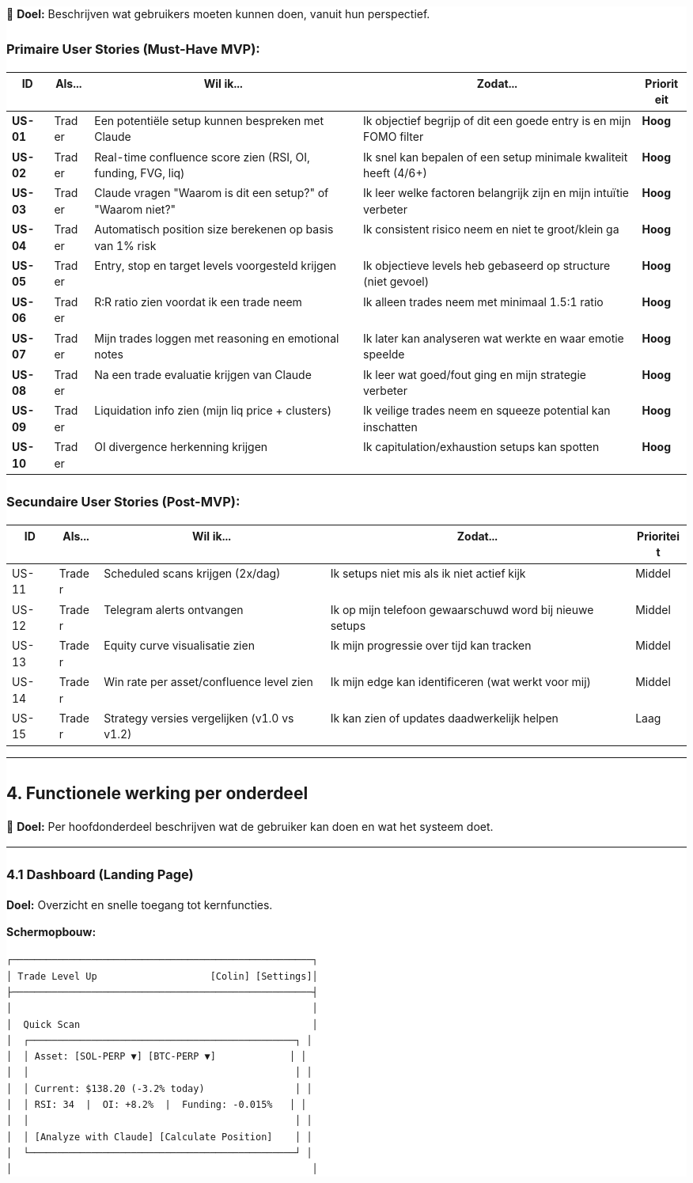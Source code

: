 🎯 **Doel:** Beschrijven wat gebruikers moeten kunnen doen, vanuit hun perspectief.

### Primaire User Stories (Must-Have MVP):

| ID | Als... | Wil ik... | Zodat... | Prioriteit |
|----|--------|-----------|----------|------------|
| **US-01** | Trader | Een potentiële setup kunnen bespreken met Claude | Ik objectief begrijp of dit een goede entry is en mijn FOMO filter | **Hoog** |
| **US-02** | Trader | Real-time confluence score zien (RSI, OI, funding, FVG, liq) | Ik snel kan bepalen of een setup minimale kwaliteit heeft (4/6+) | **Hoog** |
| **US-03** | Trader | Claude vragen "Waarom is dit een setup?" of "Waarom niet?" | Ik leer welke factoren belangrijk zijn en mijn intuïtie verbeter | **Hoog** |
| **US-04** | Trader | Automatisch position size berekenen op basis van 1% risk | Ik consistent risico neem en niet te groot/klein ga | **Hoog** |
| **US-05** | Trader | Entry, stop en target levels voorgesteld krijgen | Ik objectieve levels heb gebaseerd op structure (niet gevoel) | **Hoog** |
| **US-06** | Trader | R:R ratio zien voordat ik een trade neem | Ik alleen trades neem met minimaal 1.5:1 ratio | **Hoog** |
| **US-07** | Trader | Mijn trades loggen met reasoning en emotional notes | Ik later kan analyseren wat werkte en waar emotie speelde | **Hoog** |
| **US-08** | Trader | Na een trade evaluatie krijgen van Claude | Ik leer wat goed/fout ging en mijn strategie verbeter | **Hoog** |
| **US-09** | Trader | Liquidation info zien (mijn liq price + clusters) | Ik veilige trades neem en squeeze potential kan inschatten | **Hoog** |
| **US-10** | Trader | OI divergence herkenning krijgen | Ik capitulation/exhaustion setups kan spotten | **Hoog** |

### Secundaire User Stories (Post-MVP):

| ID | Als... | Wil ik... | Zodat... | Prioriteit |
|----|--------|-----------|----------|------------|
| US-11 | Trader | Scheduled scans krijgen (2x/dag) | Ik setups niet mis als ik niet actief kijk | Middel |
| US-12 | Trader | Telegram alerts ontvangen | Ik op mijn telefoon gewaarschuwd word bij nieuwe setups | Middel |
| US-13 | Trader | Equity curve visualisatie zien | Ik mijn progressie over tijd kan tracken | Middel |
| US-14 | Trader | Win rate per asset/confluence level zien | Ik mijn edge kan identificeren (wat werkt voor mij) | Middel |
| US-15 | Trader | Strategy versies vergelijken (v1.0 vs v1.2) | Ik kan zien of updates daadwerkelijk helpen | Laag |

---

## 4. Functionele werking per onderdeel

🎯 **Doel:** Per hoofdonderdeel beschrijven wat de gebruiker kan doen en wat het systeem doet.

---

### 4.1 Dashboard (Landing Page)

**Doel:** Overzicht en snelle toegang tot kernfuncties.

**Schermopbouw:**
```
┌─────────────────────────────────────────────────────┐
│ Trade Level Up                    [Colin] [Settings]│
├─────────────────────────────────────────────────────┤
│                                                     │
│  Quick Scan                                         │
│  ┌───────────────────────────────────────────────┐ │
│  │ Asset: [SOL-PERP ▼] [BTC-PERP ▼]             │ │
│  │                                               │ │
│  │ Current: $138.20 (-3.2% today)                │ │
│  │ RSI: 34  |  OI: +8.2%  |  Funding: -0.015%   │ │
│  │                                               │ │
│  │ [Analyze with Claude] [Calculate Position]    │ │
│  └───────────────────────────────────────────────┘ │
│                                                     │
```